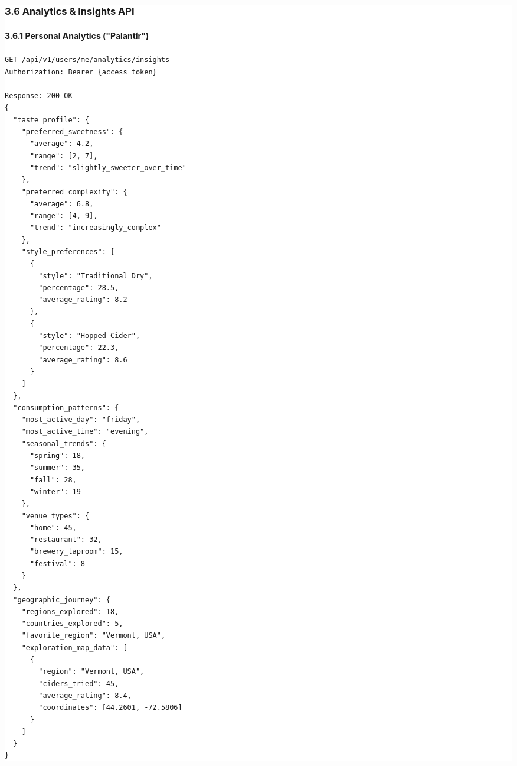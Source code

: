 ### 3.6 Analytics & Insights API

#### 3.6.1 Personal Analytics ("Palantír")
```http
GET /api/v1/users/me/analytics/insights
Authorization: Bearer {access_token}

Response: 200 OK
{
  "taste_profile": {
    "preferred_sweetness": {
      "average": 4.2,
      "range": [2, 7],
      "trend": "slightly_sweeter_over_time"
    },
    "preferred_complexity": {
      "average": 6.8,
      "range": [4, 9],
      "trend": "increasingly_complex"
    },
    "style_preferences": [
      {
        "style": "Traditional Dry",
        "percentage": 28.5,
        "average_rating": 8.2
      },
      {
        "style": "Hopped Cider",
        "percentage": 22.3,
        "average_rating": 8.6
      }
    ]
  },
  "consumption_patterns": {
    "most_active_day": "friday",
    "most_active_time": "evening",
    "seasonal_trends": {
      "spring": 18,
      "summer": 35,
      "fall": 28,
      "winter": 19
    },
    "venue_types": {
      "home": 45,
      "restaurant": 32,
      "brewery_taproom": 15,
      "festival": 8
    }
  },
  "geographic_journey": {
    "regions_explored": 18,
    "countries_explored": 5,
    "favorite_region": "Vermont, USA",
    "exploration_map_data": [
      {
        "region": "Vermont, USA",
        "ciders_tried": 45,
        "average_rating": 8.4,
        "coordinates": [44.2601, -72.5806]
      }
    ]
  }
}
```